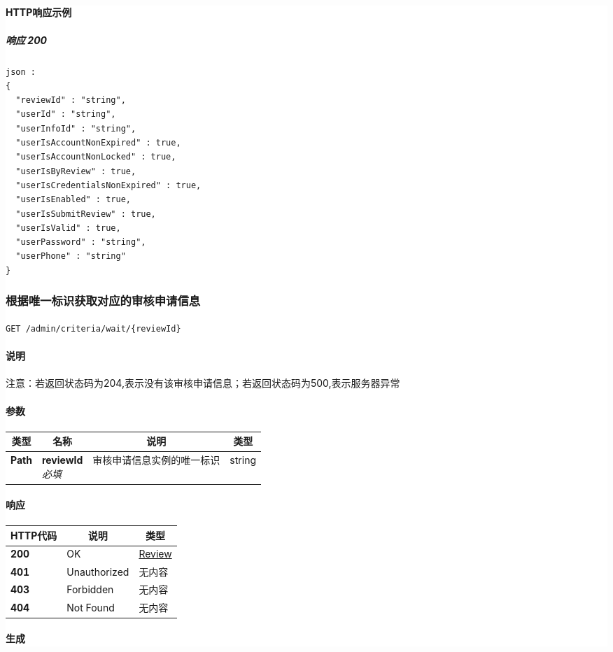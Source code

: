
#### HTTP响应示例

##### 响应 200
```
json :
{
  "reviewId" : "string",
  "userId" : "string",
  "userInfoId" : "string",
  "userIsAccountNonExpired" : true,
  "userIsAccountNonLocked" : true,
  "userIsByReview" : true,
  "userIsCredentialsNonExpired" : true,
  "userIsEnabled" : true,
  "userIsSubmitReview" : true,
  "userIsValid" : true,
  "userPassword" : "string",
  "userPhone" : "string"
}
```


<a name="getreviewbyidusingget"></a>
### 根据唯一标识获取对应的审核申请信息
```
GET /admin/criteria/wait/{reviewId}
```


#### 说明
注意：若返回状态码为204,表示没有该审核申请信息；若返回状态码为500,表示服务器异常


#### 参数

|类型|名称|说明|类型|
|---|---|---|---|
|**Path**|**reviewId**  <br>*必填*|审核申请信息实例的唯一标识|string|


#### 响应

|HTTP代码|说明|类型|
|---|---|---|
|**200**|OK|[Review](#review)|
|**401**|Unauthorized|无内容|
|**403**|Forbidden|无内容|
|**404**|Not Found|无内容|


#### 生成
